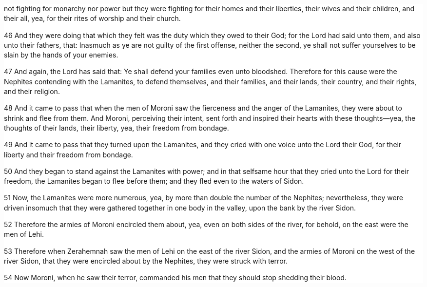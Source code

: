   not fighting for monarchy nor power but they were fighting for their homes and
  their liberties, their wives and their children, and their all, yea, for their
  rites of worship and their church.
</p>
<p>
  46 And they were doing that which they felt was the duty which they owed to
  their God; for the Lord had said unto them, and also unto their fathers, that:
  Inasmuch as ye are not guilty of the first offense, neither the second, ye
  shall not suffer yourselves to be slain by the hands of your enemies.
</p>
<p>
  47 And again, the Lord has said that: Ye shall defend your families even unto
  bloodshed. Therefore for this cause were the Nephites contending with the
  Lamanites, to defend themselves, and their families, and their lands, their
  country, and their rights, and their religion.
</p>
<p>
  48 And it came to pass that when the men of Moroni saw the fierceness and the
  anger of the Lamanites, they were about to shrink and flee from them. And
  Moroni, perceiving their intent, sent forth and inspired their hearts with
  these thoughts&#x2014;yea, the thoughts of their lands, their liberty, yea,
  their freedom from bondage.
</p>
<p>
  49 And it came to pass that they turned upon the Lamanites, and they cried
  with one voice unto the Lord their God, for their liberty and their freedom
  from bondage.
</p>
<p>
  50 And they began to stand against the Lamanites with power; and in that
  selfsame hour that they cried unto the Lord for their freedom, the Lamanites
  began to flee before them; and they fled even to the waters of Sidon.
</p>
<p>
  51 Now, the Lamanites were more numerous, yea, by more than double the number
  of the Nephites; nevertheless, they were driven insomuch that they were
  gathered together in one body in the valley, upon the bank by the river Sidon.
</p>
<p>
  52 Therefore the armies of Moroni encircled them about, yea, even on both
  sides of the river, for behold, on the east were the men of Lehi.
</p>
<p>
  53 Therefore when Zerahemnah saw the men of Lehi on the east of the river
  Sidon, and the armies of Moroni on the west of the river Sidon, that they were
  encircled about by the Nephites, they were struck with terror.
</p>
<p>
  54 Now Moroni, when he saw their terror, commanded his men that they should
  stop shedding their blood.
</p>
